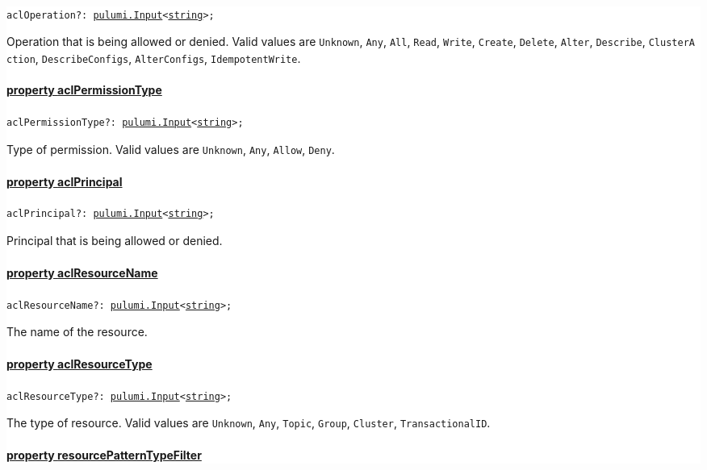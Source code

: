 <pre class="highlight"><code><span class='kd'></span>aclOperation?: <a href='/docs/reference/pkg/nodejs/pulumi/pulumi/#Input'>pulumi.Input</a>&lt;<span class='kd'><a href='https://developer.mozilla.org/en-US/docs/Web/JavaScript/Reference/Global_Objects/String'>string</a></span>&gt;;</code></pre>

Operation that is being allowed or denied. Valid
values are `Unknown`, `Any`, `All`, `Read`, `Write`, `Create`, `Delete`, `Alter`,
`Describe`, `ClusterAction`, `DescribeConfigs`, `AlterConfigs`, `IdempotentWrite`.

<h4 class="pdoc-member-header" id="AclState-aclPermissionType">
<a class="pdoc-child-name" href="https://github.com/pulumi/pulumi-kafka/blob/c0066d85ba0162bb874993e67e36155545a77784/sdk/nodejs/acl.ts#L167">property <b>aclPermissionType</b></a>
</h4>

<pre class="highlight"><code><span class='kd'></span>aclPermissionType?: <a href='/docs/reference/pkg/nodejs/pulumi/pulumi/#Input'>pulumi.Input</a>&lt;<span class='kd'><a href='https://developer.mozilla.org/en-US/docs/Web/JavaScript/Reference/Global_Objects/String'>string</a></span>&gt;;</code></pre>

Type of permission. Valid values are `Unknown`,
`Any`, `Allow`, `Deny`.

<h4 class="pdoc-member-header" id="AclState-aclPrincipal">
<a class="pdoc-child-name" href="https://github.com/pulumi/pulumi-kafka/blob/c0066d85ba0162bb874993e67e36155545a77784/sdk/nodejs/acl.ts#L171">property <b>aclPrincipal</b></a>
</h4>

<pre class="highlight"><code><span class='kd'></span>aclPrincipal?: <a href='/docs/reference/pkg/nodejs/pulumi/pulumi/#Input'>pulumi.Input</a>&lt;<span class='kd'><a href='https://developer.mozilla.org/en-US/docs/Web/JavaScript/Reference/Global_Objects/String'>string</a></span>&gt;;</code></pre>

Principal that is being allowed or denied.

<h4 class="pdoc-member-header" id="AclState-aclResourceName">
<a class="pdoc-child-name" href="https://github.com/pulumi/pulumi-kafka/blob/c0066d85ba0162bb874993e67e36155545a77784/sdk/nodejs/acl.ts#L175">property <b>aclResourceName</b></a>
</h4>

<pre class="highlight"><code><span class='kd'></span>aclResourceName?: <a href='/docs/reference/pkg/nodejs/pulumi/pulumi/#Input'>pulumi.Input</a>&lt;<span class='kd'><a href='https://developer.mozilla.org/en-US/docs/Web/JavaScript/Reference/Global_Objects/String'>string</a></span>&gt;;</code></pre>

The name of the resource.

<h4 class="pdoc-member-header" id="AclState-aclResourceType">
<a class="pdoc-child-name" href="https://github.com/pulumi/pulumi-kafka/blob/c0066d85ba0162bb874993e67e36155545a77784/sdk/nodejs/acl.ts#L185">property <b>aclResourceType</b></a>
</h4>

<pre class="highlight"><code><span class='kd'></span>aclResourceType?: <a href='/docs/reference/pkg/nodejs/pulumi/pulumi/#Input'>pulumi.Input</a>&lt;<span class='kd'><a href='https://developer.mozilla.org/en-US/docs/Web/JavaScript/Reference/Global_Objects/String'>string</a></span>&gt;;</code></pre>

The type of resource. Valid values are `Unknown`,
`Any`, `Topic`, `Group`, `Cluster`, `TransactionalID`.

<h4 class="pdoc-member-header" id="AclState-resourcePatternTypeFilter">
<a class="pdoc-child-name" href="https://github.com/pulumi/pulumi-kafka/blob/c0066d85ba0162bb874993e67e36155545a77784/sdk/nodejs/acl.ts#L180">property <b>resourcePatternTypeFilter</b></a>
</h4>

